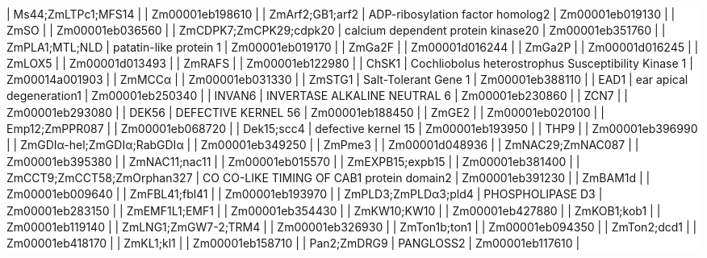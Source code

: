 | Ms44;ZmLTPc1;MFS14 |  | Zm00001eb198610 |
| ZmArf2;GB1;arf2 | ADP-ribosylation factor homolog2 | Zm00001eb019130 |
| ZmSO |  | Zm00001eb036560 |
| ZmCDPK7;ZmCPK29;cdpk20 | calcium dependent protein kinase20 | Zm00001eb351760 |
| ZmPLA1;MTL;NLD | patatin-like protein 1 | Zm00001eb019170 |
| ZmGa2F |  | Zm00001d016244 |
| ZmGa2P |  | Zm00001d016245 |
| ZmLOX5 |  | Zm00001d013493 |
| ZmRAFS |  | Zm00001eb122980 |
| ChSK1 | Cochliobolus heterostrophus Susceptibility Kinase 1 | Zm00014a001903 |
| ZmMCCα |  | Zm00001eb031330 |
| ZmSTG1 | Salt-Tolerant Gene 1 | Zm00001eb388110 |
| EAD1 | ear apical degeneration1 | Zm00001eb250340 |
| INVAN6 | INVERTASE ALKALINE NEUTRAL 6 | Zm00001eb230860 |
| ZCN7 |  | Zm00001eb293080 |
| DEK56 | DEFECTIVE KERNEL 56 | Zm00001eb188450 |
| ZmGE2 |  | Zm00001eb020100 |
| Emp12;ZmPPR087 |  | Zm00001eb068720 |
| Dek15;scc4 | defective kernel 15 | Zm00001eb193950 |
| THP9 |  | Zm00001eb396990 |
| ZmGDIα-hel;ZmGDIα;RabGDIα |  | Zm00001eb349250 |
| ZmPme3 |  | Zm00001d048936 |
| ZmNAC29;ZmNAC087 |  | Zm00001eb395380  |
| ZmNAC11;nac11 |  | Zm00001eb015570 |
| ZmEXPB15;expb15 |  | Zm00001eb381400 |
| ZmCCT9;ZmCCT58;ZmOrphan327 | CO CO-LIKE TIMING OF CAB1 protein domain2 | Zm00001eb391230 |
| ZmBAM1d |  | Zm00001eb009640 |
| ZmFBL41;fbl41 |  | Zm00001eb193970 |
| ZmPLD3;ZmPLDα3;pld4 | PHOSPHOLIPASE D3 | Zm00001eb283150 |
| ZmEMF1L1;EMF1 |  | Zm00001eb354430 |
| ZmKW10;KW10 |  | Zm00001eb427880 |
| ZmKOB1;kob1 |  | Zm00001eb119140 |
| ZmLNG1;ZmGW7-2;TRM4 |  | Zm00001eb326930 |
| ZmTon1b;ton1 |  | Zm00001eb094350 |
| ZmTon2;dcd1 |  | Zm00001eb418170 |
| ZmKL1;kl1 |  | Zm00001eb158710 |
| Pan2;ZmDRG9 | PANGLOSS2 | Zm00001eb117610 |
